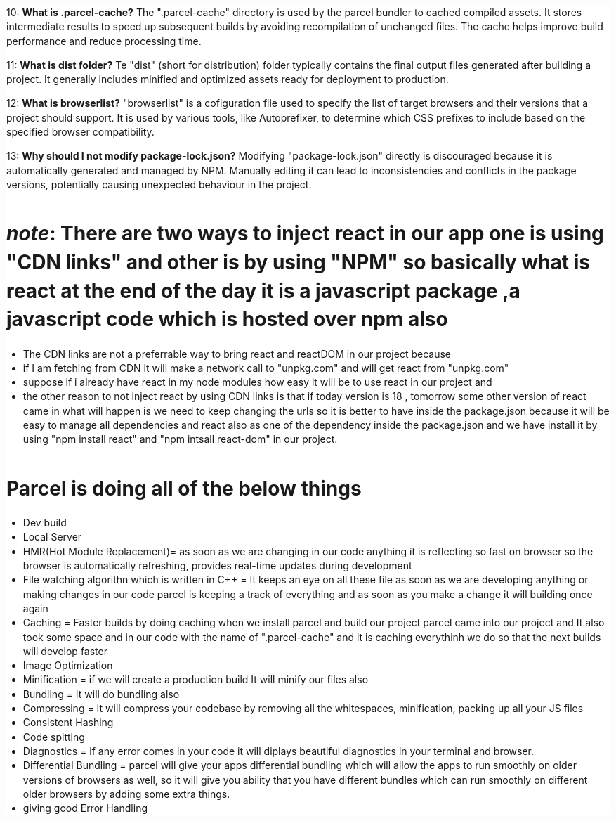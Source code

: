 10: **What is .parcel-cache?**
The ".parcel-cache" directory is used by the parcel bundler to cached compiled assets. It stores intermediate results to speed up subsequent builds by avoiding recompilation of unchanged files. The cache helps improve build performance and reduce processing time.

11: **What is dist folder?**
Te "dist" (short for distribution) folder typically contains the final output files generated after building a project.
It generally includes minified and optimized assets ready for deployment to production.

12: **What is browserlist?**
"browserlist" is a cofiguration file used to specify the list of target browsers and their versions that a project should support. It is used by various tools, like Autoprefixer, to determine which CSS prefixes to include based on the specified browser compatibility.

13: **Why should I not modify package-lock.json?**
Modifying "package-lock.json" directly is discouraged because it is automatically generated and managed by NPM. Manually editing it can lead to inconsistencies and conflicts in the package versions, potentially causing unexpected behaviour in the project.

# _note_: There are two ways to inject react in our app one is using "CDN links" and other is by using "NPM" so basically what is react at the end of the day it is a javascript package ,a javascript code which is hosted over npm also

- The CDN links are not a preferrable way to bring react and reactDOM in our project because
- if I am fetching from CDN it will make a network call to "unpkg.com" and will get react from "unpkg.com"
- suppose if i already have react in my node modules how easy it will be to use react in our project and
- the other reason to not inject react by using CDN links is that if today version is 18 , tomorrow some other version of react came in what will happen is we need to keep changing the urls so it is better to have inside the package.json because it will be easy to manage all dependencies and react also as one of the dependency inside the package.json and we have install it by using "npm install react" and "npm intsall react-dom" in our project.

# Parcel is doing all of the below things

- Dev build
- Local Server
- HMR(Hot Module Replacement)= as soon as we are changing in our code anything it is reflecting so fast on browser so the browser is automatically refreshing, provides real-time updates during development
- File watching algorithn which is written in C++ = It keeps an eye on all these file as soon as we are developing anything or making changes in our code parcel is keeping a track of everything and as soon as you make a change it will building once again
- Caching = Faster builds by doing caching when we install parcel and build our project parcel came into our project and It also took some space and in our code with the name of ".parcel-cache" and it is caching everythinh we do so that the next builds will develop faster
- Image Optimization
- Minification = if we will create a production build It will minify our files also
- Bundling = It will do bundling also
- Compressing = It will compress your codebase by removing all the whitespaces, minification, packing up all your JS files
- Consistent Hashing
- Code spitting
- Diagnostics = if any error comes in your code it will diplays beautiful diagnostics in your terminal and browser.
- Differential Bundling = parcel will give your apps differential bundling which will allow the apps to run smoothly on older versions of browsers as well, so it will give you ability that you have different bundles which can run smoothly on different older browsers by adding some extra things.
- giving good Error Handling